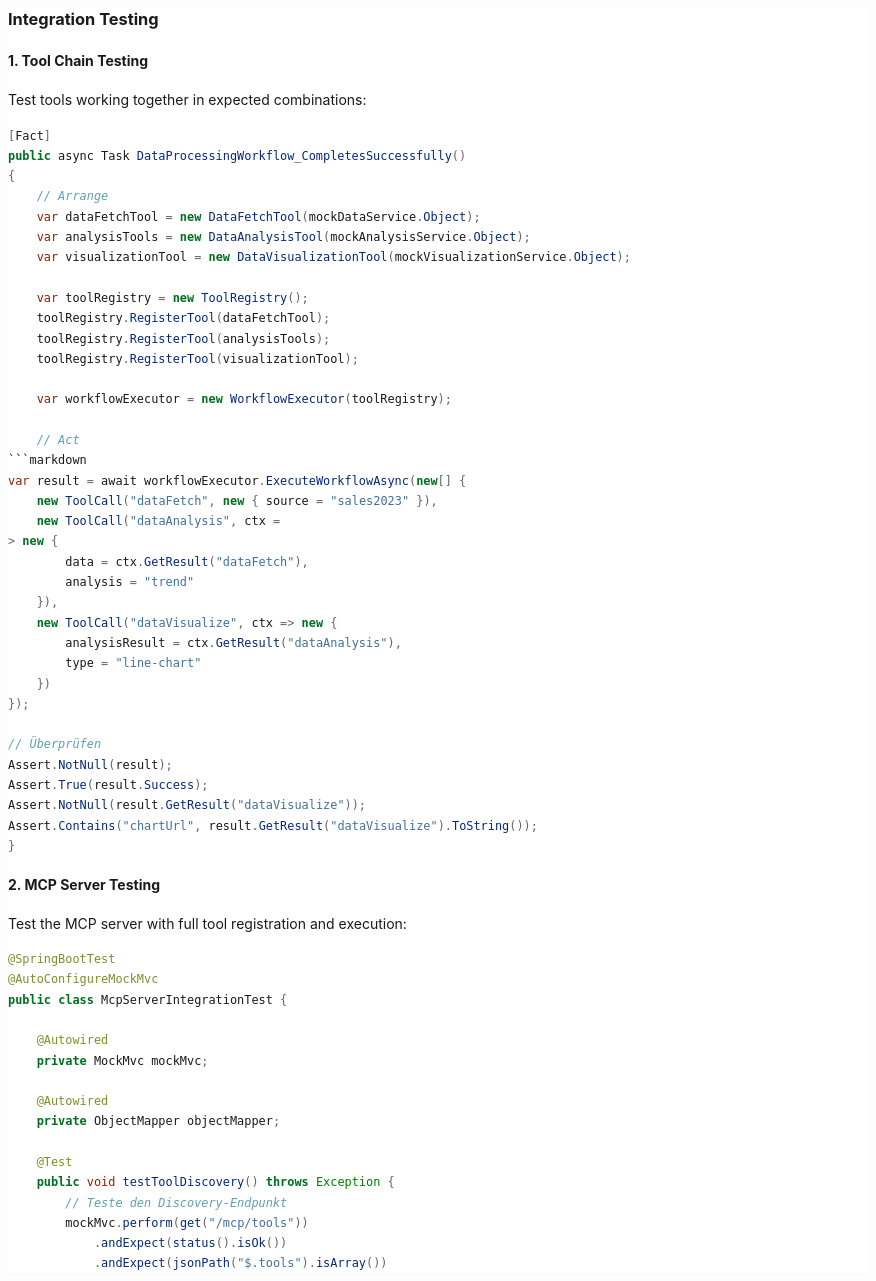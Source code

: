 ### Integration Testing

#### 1. Tool Chain Testing

Test tools working together in expected combinations:

```csharp
[Fact]
public async Task DataProcessingWorkflow_CompletesSuccessfully()
{
    // Arrange
    var dataFetchTool = new DataFetchTool(mockDataService.Object);
    var analysisTools = new DataAnalysisTool(mockAnalysisService.Object);
    var visualizationTool = new DataVisualizationTool(mockVisualizationService.Object);
    
    var toolRegistry = new ToolRegistry();
    toolRegistry.RegisterTool(dataFetchTool);
    toolRegistry.RegisterTool(analysisTools);
    toolRegistry.RegisterTool(visualizationTool);
    
    var workflowExecutor = new WorkflowExecutor(toolRegistry);
    
    // Act
```markdown
var result = await workflowExecutor.ExecuteWorkflowAsync(new[] {
    new ToolCall("dataFetch", new { source = "sales2023" }),
    new ToolCall("dataAnalysis", ctx =
> new { 
        data = ctx.GetResult("dataFetch"),
        analysis = "trend" 
    }),
    new ToolCall("dataVisualize", ctx => new {
        analysisResult = ctx.GetResult("dataAnalysis"),
        type = "line-chart"
    })
});

// Überprüfen
Assert.NotNull(result);
Assert.True(result.Success);
Assert.NotNull(result.GetResult("dataVisualize"));
Assert.Contains("chartUrl", result.GetResult("dataVisualize").ToString());
}
```

#### 2. MCP Server Testing

Test the MCP server with full tool registration and execution:

```java
@SpringBootTest
@AutoConfigureMockMvc
public class McpServerIntegrationTest {
    
    @Autowired
    private MockMvc mockMvc;
    
    @Autowired
    private ObjectMapper objectMapper;
    
    @Test
    public void testToolDiscovery() throws Exception {
        // Teste den Discovery-Endpunkt
        mockMvc.perform(get("/mcp/tools"))
            .andExpect(status().isOk())
            .andExpect(jsonPath("$.tools").isArray())
```